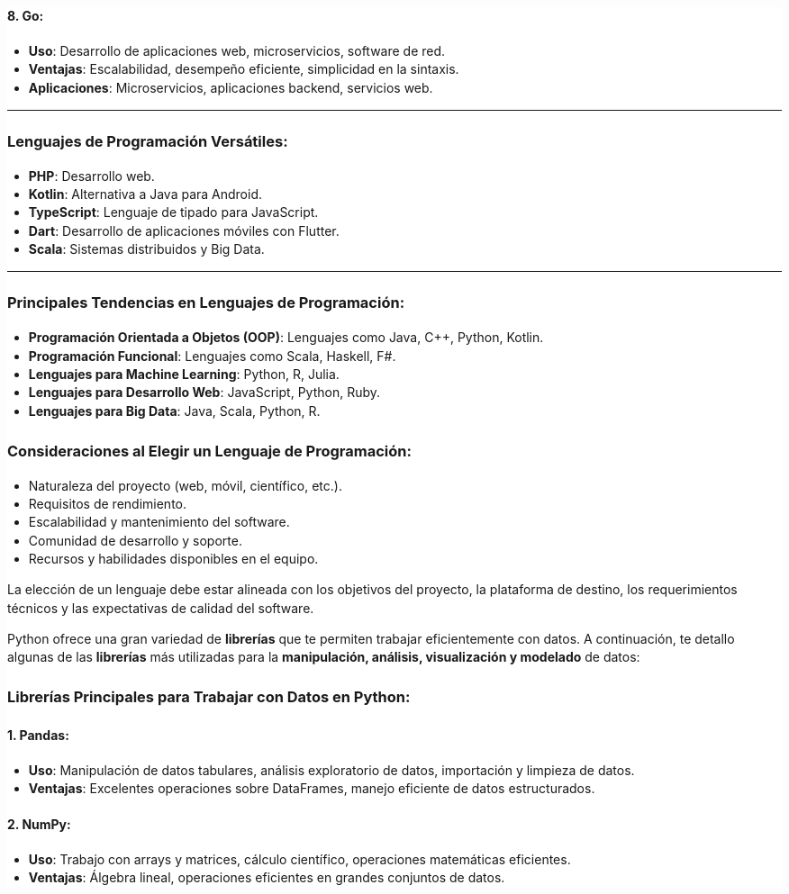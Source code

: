 #### 8. **Go**:
   - **Uso**: Desarrollo de aplicaciones web, microservicios, software de red.
   - **Ventajas**: Escalabilidad, desempeño eficiente, simplicidad en la sintaxis.
   - **Aplicaciones**: Microservicios, aplicaciones backend, servicios web.

---

### **Lenguajes de Programación Versátiles**:

- **PHP**: Desarrollo web.
- **Kotlin**: Alternativa a Java para Android.
- **TypeScript**: Lenguaje de tipado para JavaScript.
- **Dart**: Desarrollo de aplicaciones móviles con Flutter.
- **Scala**: Sistemas distribuidos y Big Data.

---

### **Principales Tendencias en Lenguajes de Programación**:
- **Programación Orientada a Objetos (OOP)**: Lenguajes como Java, C++, Python, Kotlin.
- **Programación Funcional**: Lenguajes como Scala, Haskell, F#.
- **Lenguajes para Machine Learning**: Python, R, Julia.
- **Lenguajes para Desarrollo Web**: JavaScript, Python, Ruby.
- **Lenguajes para Big Data**: Java, Scala, Python, R.

### **Consideraciones al Elegir un Lenguaje de Programación**:
- Naturaleza del proyecto (web, móvil, científico, etc.).
- Requisitos de rendimiento.
- Escalabilidad y mantenimiento del software.
- Comunidad de desarrollo y soporte.
- Recursos y habilidades disponibles en el equipo.

La elección de un lenguaje debe estar alineada con los objetivos del proyecto, la plataforma de destino, los requerimientos técnicos y las expectativas de calidad del software.

Python ofrece una gran variedad de **librerías** que te permiten trabajar eficientemente con datos. A continuación, te detallo algunas de las **librerías** más utilizadas para la **manipulación, análisis, visualización y modelado** de datos:

### **Librerías Principales para Trabajar con Datos en Python:**

#### **1. Pandas**:
   - **Uso**: Manipulación de datos tabulares, análisis exploratorio de datos, importación y limpieza de datos.
   - **Ventajas**: Excelentes operaciones sobre DataFrames, manejo eficiente de datos estructurados.

#### **2. NumPy**:
   - **Uso**: Trabajo con arrays y matrices, cálculo científico, operaciones matemáticas eficientes.
   - **Ventajas**: Álgebra lineal, operaciones eficientes en grandes conjuntos de datos.
